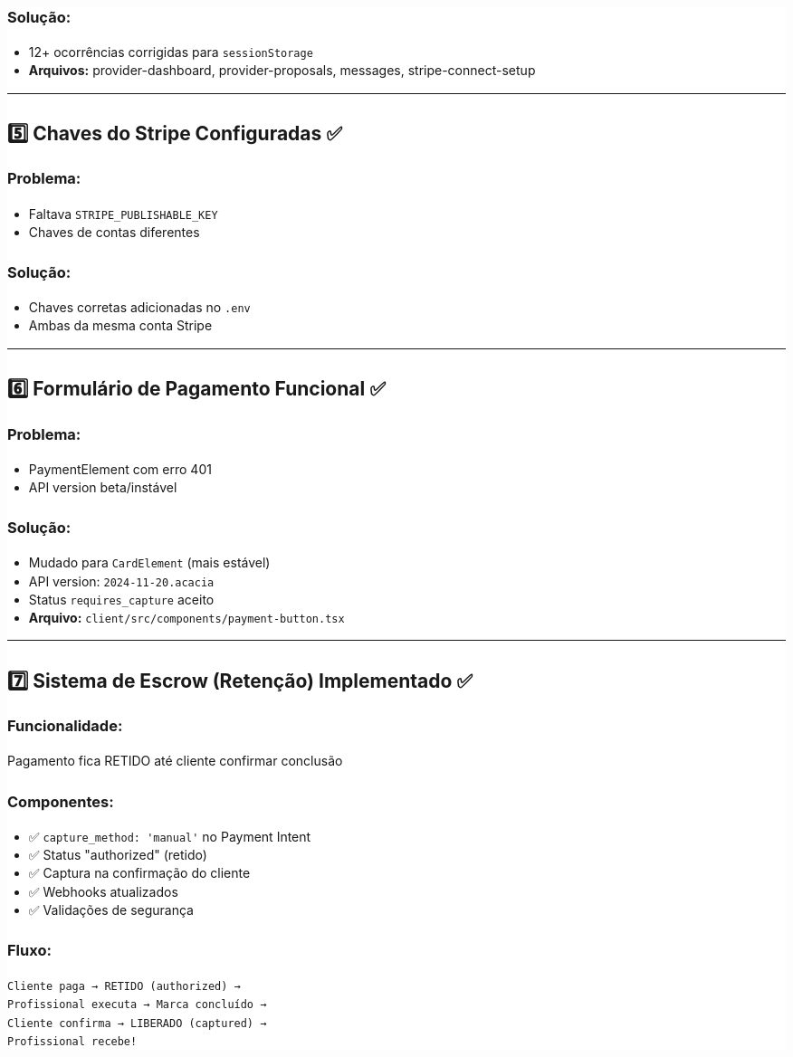 ### Solução:
- 12+ ocorrências corrigidas para `sessionStorage`
- **Arquivos:** provider-dashboard, provider-proposals, messages, stripe-connect-setup

---

## 5️⃣ **Chaves do Stripe Configuradas** ✅

### Problema:
- Faltava `STRIPE_PUBLISHABLE_KEY`
- Chaves de contas diferentes

### Solução:
- Chaves corretas adicionadas no `.env`
- Ambas da mesma conta Stripe

---

## 6️⃣ **Formulário de Pagamento Funcional** ✅

### Problema:
- PaymentElement com erro 401
- API version beta/instável

### Solução:
- Mudado para `CardElement` (mais estável)
- API version: `2024-11-20.acacia`
- Status `requires_capture` aceito
- **Arquivo:** `client/src/components/payment-button.tsx`

---

## 7️⃣ **Sistema de Escrow (Retenção) Implementado** ✅

### Funcionalidade:
Pagamento fica RETIDO até cliente confirmar conclusão

### Componentes:
- ✅ `capture_method: 'manual'` no Payment Intent
- ✅ Status "authorized" (retido)
- ✅ Captura na confirmação do cliente
- ✅ Webhooks atualizados
- ✅ Validações de segurança

### Fluxo:
```
Cliente paga → RETIDO (authorized) →
Profissional executa → Marca concluído →
Cliente confirma → LIBERADO (captured) →
Profissional recebe!
```
